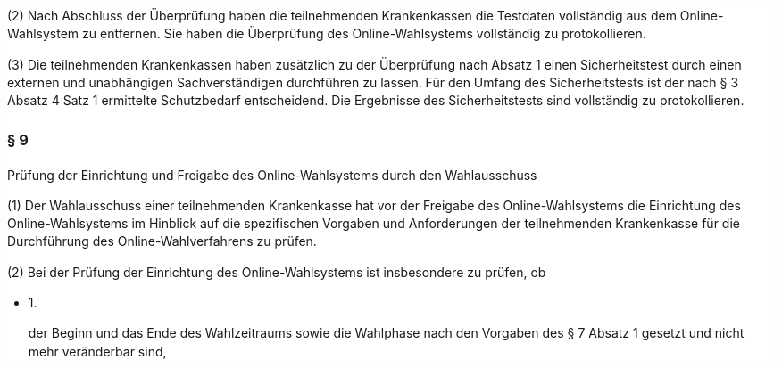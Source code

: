 (2) Nach Abschluss der Überprüfung haben die teilnehmenden Krankenkassen
die Testdaten vollständig aus dem Online-Wahlsystem zu entfernen. Sie
haben die Überprüfung des Online-Wahlsystems vollständig zu
protokollieren.

</div>

<div class="jurAbsatz">

(3) Die teilnehmenden Krankenkassen haben zusätzlich zu der Überprüfung
nach Absatz 1 einen Sicherheitstest durch einen externen und
unabhängigen Sachverständigen durchführen zu lassen. Für den Umfang des
Sicherheitstests ist der nach § 3 Absatz 4 Satz 1 ermittelte
Schutzbedarf entscheidend. Die Ergebnisse des Sicherheitstests sind
vollständig zu protokollieren.

</div>

</div>

</div>

</div>

<span id="BJNR203400020BJNE001000000.html"></span>

### § 9  
Prüfung der Einrichtung und Freigabe des Online-Wahlsystems durch den Wahlausschuss

<div>

<div class="jnhtml">

<div>

<div class="jurAbsatz">

(1) Der Wahlausschuss einer teilnehmenden Krankenkasse hat vor der
Freigabe des Online-Wahlsystems die Einrichtung des Online-Wahlsystems
im Hinblick auf die spezifischen Vorgaben und Anforderungen der
teilnehmenden Krankenkasse für die Durchführung des
Online-Wahlverfahrens zu prüfen.

</div>

<div class="jurAbsatz">

(2) Bei der Prüfung der Einrichtung des Online-Wahlsystems ist
insbesondere zu prüfen, ob

  - 1\.
    
    <div>
    
    der Beginn und das Ende des Wahlzeitraums sowie die Wahlphase nach
    den Vorgaben des § 7 Absatz 1 gesetzt und nicht mehr veränderbar
    sind,
    
    </div>
